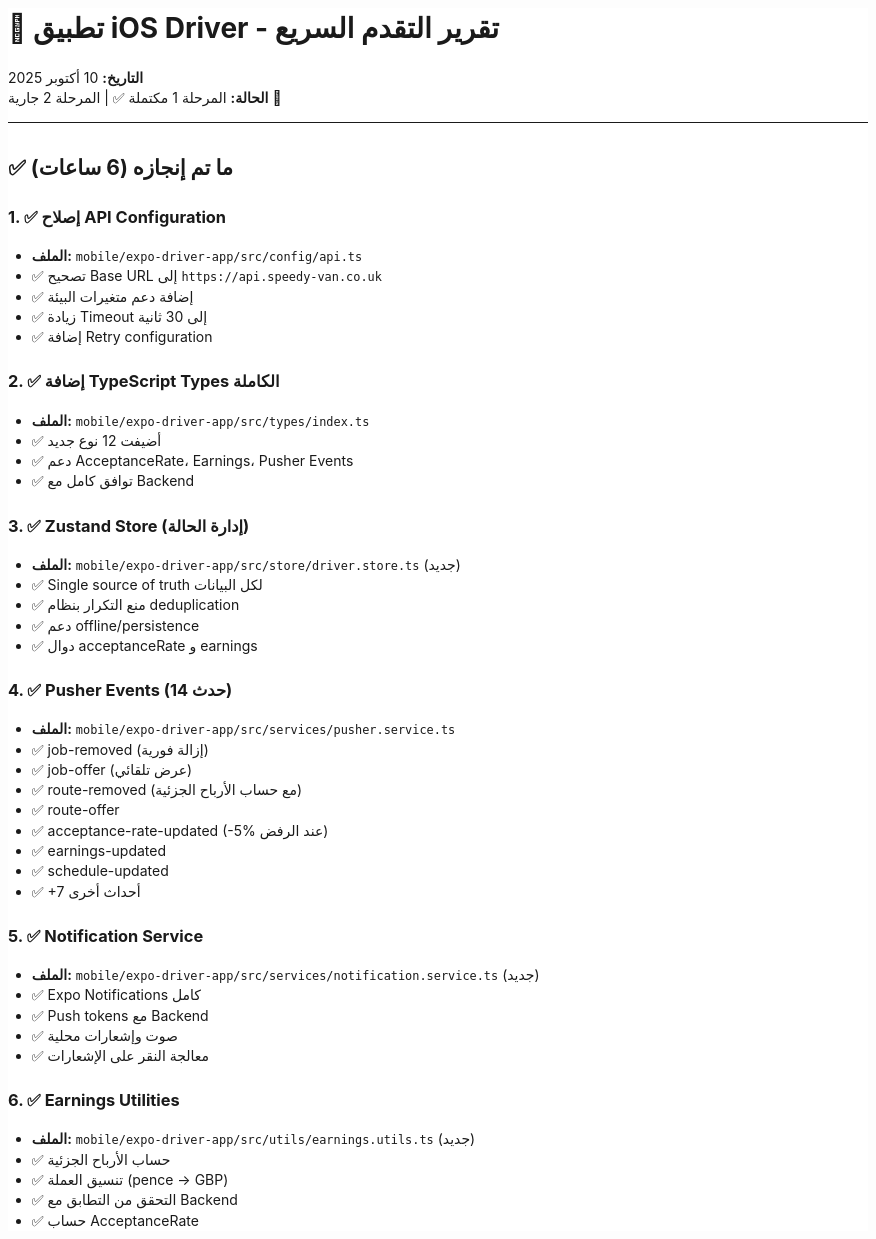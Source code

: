 # 📱 تطبيق iOS Driver - تقرير التقدم السريع

**التاريخ:** 10 أكتوبر 2025  
**الحالة:** المرحلة 1 مكتملة ✅ | المرحلة 2 جارية 🚧

---

## ✅ ما تم إنجازه (6 ساعات)

### 1. ✅ إصلاح API Configuration
- **الملف:** `mobile/expo-driver-app/src/config/api.ts`
- ✅ تصحيح Base URL إلى `https://api.speedy-van.co.uk`
- ✅ إضافة دعم متغيرات البيئة
- ✅ زيادة Timeout إلى 30 ثانية
- ✅ إضافة Retry configuration

### 2. ✅ إضافة TypeScript Types الكاملة
- **الملف:** `mobile/expo-driver-app/src/types/index.ts`
- ✅ أضيفت 12 نوع جديد
- ✅ دعم AcceptanceRate، Earnings، Pusher Events
- ✅ توافق كامل مع Backend

### 3. ✅ Zustand Store (إدارة الحالة)
- **الملف:** `mobile/expo-driver-app/src/store/driver.store.ts` (جديد)
- ✅ Single source of truth لكل البيانات
- ✅ منع التكرار بنظام deduplication
- ✅ دعم offline/persistence
- ✅ دوال acceptanceRate و earnings

### 4. ✅ Pusher Events (14 حدث)
- **الملف:** `mobile/expo-driver-app/src/services/pusher.service.ts`
- ✅ job-removed (إزالة فورية)
- ✅ job-offer (عرض تلقائي)
- ✅ route-removed (مع حساب الأرباح الجزئية)
- ✅ route-offer
- ✅ acceptance-rate-updated (-5% عند الرفض)
- ✅ earnings-updated
- ✅ schedule-updated
- ✅ +7 أحداث أخرى

### 5. ✅ Notification Service
- **الملف:** `mobile/expo-driver-app/src/services/notification.service.ts` (جديد)
- ✅ Expo Notifications كامل
- ✅ Push tokens مع Backend
- ✅ صوت وإشعارات محلية
- ✅ معالجة النقر على الإشعارات

### 6. ✅ Earnings Utilities
- **الملف:** `mobile/expo-driver-app/src/utils/earnings.utils.ts` (جديد)
- ✅ حساب الأرباح الجزئية
- ✅ تنسيق العملة (pence → GBP)
- ✅ التحقق من التطابق مع Backend
- ✅ حساب AcceptanceRate
